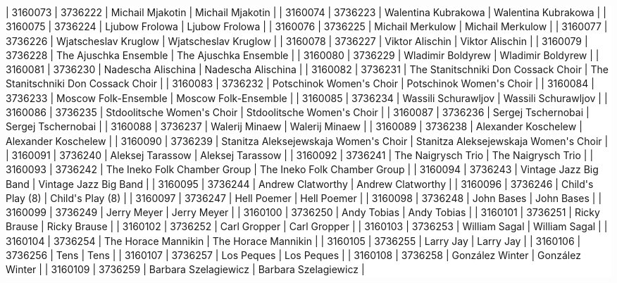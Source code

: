 | 3160073 | 3736222 | Michail Mjakotin | Michail Mjakotin |
| 3160074 | 3736223 | Walentina Kubrakowa | Walentina Kubrakowa |
| 3160075 | 3736224 | Ljubow Frolowa | Ljubow Frolowa |
| 3160076 | 3736225 | Michail Merkulow | Michail Merkulow |
| 3160077 | 3736226 | Wjatscheslav Kruglow | Wjatscheslav Kruglow |
| 3160078 | 3736227 | Viktor Alischin | Viktor Alischin |
| 3160079 | 3736228 | The Ajuschka Ensemble | The Ajuschka Ensemble |
| 3160080 | 3736229 | Wladimir Boldyrew | Wladimir Boldyrew |
| 3160081 | 3736230 | Nadescha Alischina | Nadescha Alischina |
| 3160082 | 3736231 | The Stanitschniki Don Cossack Choir | The Stanitschniki Don Cossack Choir |
| 3160083 | 3736232 | Potschinok Women's Choir | Potschinok Women's Choir |
| 3160084 | 3736233 | Moscow Folk-Ensemble | Moscow Folk-Ensemble |
| 3160085 | 3736234 | Wassili Schurawljov | Wassili Schurawljov |
| 3160086 | 3736235 | Stdoolitsche Women's Choir | Stdoolitsche Women's Choir |
| 3160087 | 3736236 | Sergej Tschernobai | Sergej Tschernobai |
| 3160088 | 3736237 | Walerij Minaew | Walerij Minaew |
| 3160089 | 3736238 | Alexander Koschelew | Alexander Koschelew |
| 3160090 | 3736239 | Stanitza Aleksejewskaja Women's Choir | Stanitza Aleksejewskaja Women's Choir |
| 3160091 | 3736240 | Aleksej Tarassow | Aleksej Tarassow |
| 3160092 | 3736241 | The Naigrysch Trio | The Naigrysch Trio |
| 3160093 | 3736242 | The Ineko Folk Chamber Group | The Ineko Folk Chamber Group |
| 3160094 | 3736243 | Vintage Jazz Big Band | Vintage Jazz Big Band |
| 3160095 | 3736244 | Andrew Clatworthy | Andrew Clatworthy |
| 3160096 | 3736246 | Child's Play (8) | Child's Play (8) |
| 3160097 | 3736247 | Hell Poemer | Hell Poemer |
| 3160098 | 3736248 | John Bases | John Bases |
| 3160099 | 3736249 | Jerry Meyer | Jerry Meyer |
| 3160100 | 3736250 | Andy Tobias | Andy Tobias |
| 3160101 | 3736251 | Ricky Brause | Ricky Brause |
| 3160102 | 3736252 | Carl Gropper | Carl Gropper |
| 3160103 | 3736253 | William Sagal | William Sagal |
| 3160104 | 3736254 | The Horace Mannikin | The Horace Mannikin |
| 3160105 | 3736255 | Larry Jay | Larry Jay |
| 3160106 | 3736256 | Tens | Tens |
| 3160107 | 3736257 | Los Peques | Los Peques |
| 3160108 | 3736258 | González Winter | González Winter |
| 3160109 | 3736259 | Barbara Szelagiewicz | Barbara Szelagiewicz |